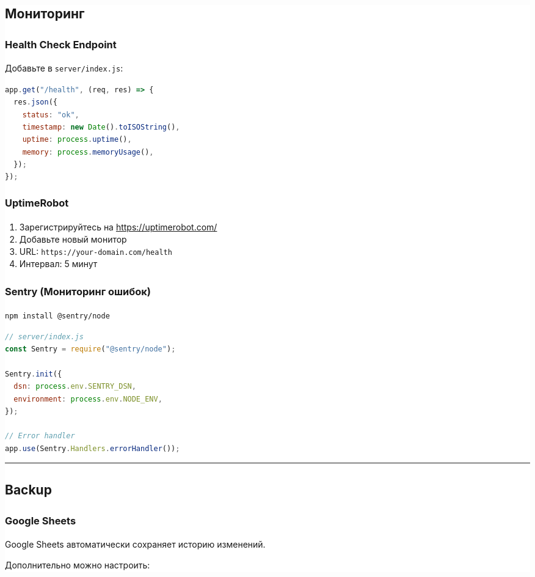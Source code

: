 
## Мониторинг

### Health Check Endpoint

Добавьте в `server/index.js`:

```javascript
app.get("/health", (req, res) => {
  res.json({
    status: "ok",
    timestamp: new Date().toISOString(),
    uptime: process.uptime(),
    memory: process.memoryUsage(),
  });
});
```

### UptimeRobot

1. Зарегистрируйтесь на https://uptimerobot.com/
2. Добавьте новый монитор
3. URL: `https://your-domain.com/health`
4. Интервал: 5 минут

### Sentry (Мониторинг ошибок)

```bash
npm install @sentry/node
```

```javascript
// server/index.js
const Sentry = require("@sentry/node");

Sentry.init({
  dsn: process.env.SENTRY_DSN,
  environment: process.env.NODE_ENV,
});

// Error handler
app.use(Sentry.Handlers.errorHandler());
```

---

## Backup

### Google Sheets

Google Sheets автоматически сохраняет историю изменений.

Дополнительно можно настроить:
